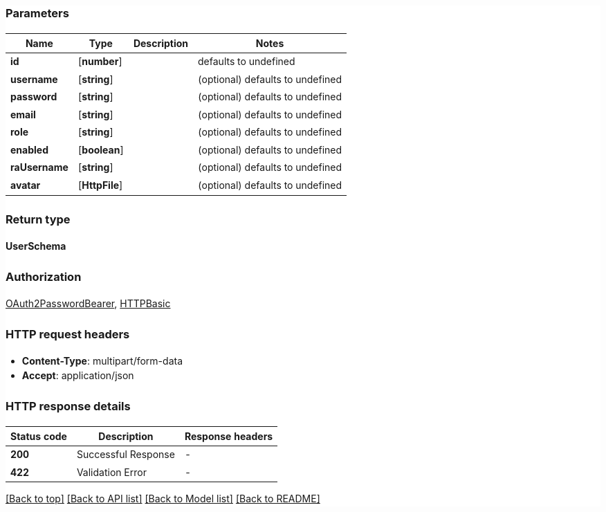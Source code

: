 
### Parameters

Name | Type | Description  | Notes
------------- | ------------- | ------------- | -------------
 **id** | [**number**] |  | defaults to undefined
 **username** | [**string**] |  | (optional) defaults to undefined
 **password** | [**string**] |  | (optional) defaults to undefined
 **email** | [**string**] |  | (optional) defaults to undefined
 **role** | [**string**] |  | (optional) defaults to undefined
 **enabled** | [**boolean**] |  | (optional) defaults to undefined
 **raUsername** | [**string**] |  | (optional) defaults to undefined
 **avatar** | [**HttpFile**] |  | (optional) defaults to undefined


### Return type

**UserSchema**

### Authorization

[OAuth2PasswordBearer](README.md#OAuth2PasswordBearer), [HTTPBasic](README.md#HTTPBasic)

### HTTP request headers

 - **Content-Type**: multipart/form-data
 - **Accept**: application/json


### HTTP response details
| Status code | Description | Response headers |
|-------------|-------------|------------------|
**200** | Successful Response |  -  |
**422** | Validation Error |  -  |

[[Back to top]](#) [[Back to API list]](README.md#documentation-for-api-endpoints) [[Back to Model list]](README.md#documentation-for-models) [[Back to README]](README.md)



